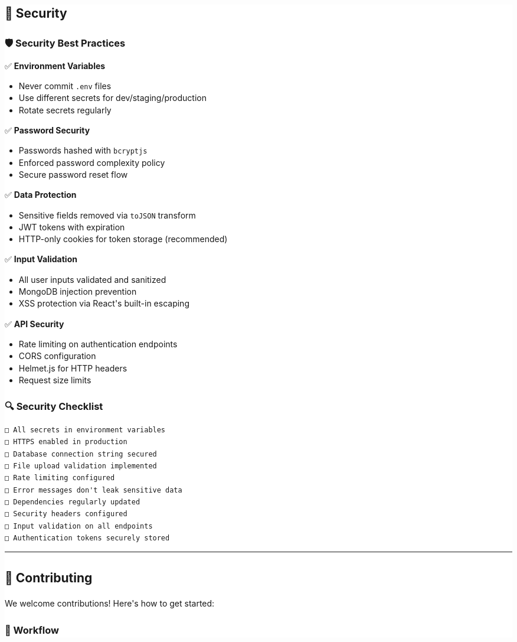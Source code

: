 
## 🔐 Security

### 🛡️ Security Best Practices

✅ **Environment Variables**
- Never commit `.env` files
- Use different secrets for dev/staging/production
- Rotate secrets regularly

✅ **Password Security**
- Passwords hashed with `bcryptjs`
- Enforced password complexity policy
- Secure password reset flow

✅ **Data Protection**
- Sensitive fields removed via `toJSON` transform
- JWT tokens with expiration
- HTTP-only cookies for token storage (recommended)

✅ **Input Validation**
- All user inputs validated and sanitized
- MongoDB injection prevention
- XSS protection via React's built-in escaping

✅ **API Security**
- Rate limiting on authentication endpoints
- CORS configuration
- Helmet.js for HTTP headers
- Request size limits

### 🔍 Security Checklist

```
□ All secrets in environment variables
□ HTTPS enabled in production
□ Database connection string secured
□ File upload validation implemented
□ Rate limiting configured
□ Error messages don't leak sensitive data
□ Dependencies regularly updated
□ Security headers configured
□ Input validation on all endpoints
□ Authentication tokens securely stored
```

---

## 🤝 Contributing

We welcome contributions! Here's how to get started:

### 🔄 Workflow
